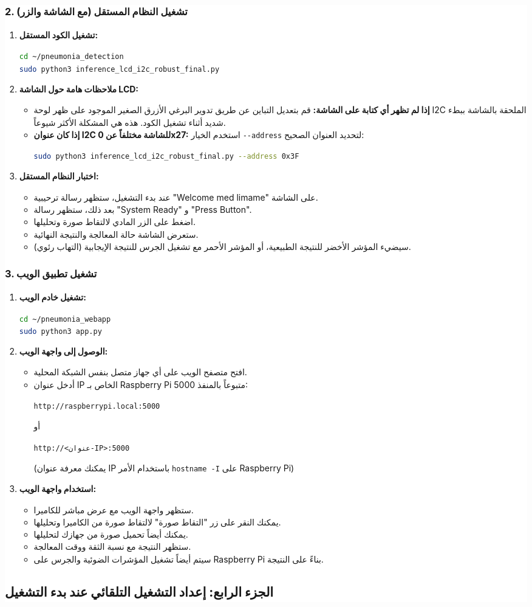 ### 2. تشغيل النظام المستقل (مع الشاشة والزر)

1. **تشغيل الكود المستقل:**
   ```bash
   cd ~/pneumonia_detection
   sudo python3 inference_lcd_i2c_robust_final.py
   ```

2. **ملاحظات هامة حول الشاشة LCD:**
   * **إذا لم تظهر أي كتابة على الشاشة:** قم بتعديل التباين عن طريق تدوير البرغي الأزرق الصغير الموجود على ظهر لوحة I2C الملحقة بالشاشة ببطء شديد أثناء تشغيل الكود. هذه هي المشكلة الأكثر شيوعاً.
   * **إذا كان عنوان I2C للشاشة مختلفاً عن 0x27:** استخدم الخيار `--address` لتحديد العنوان الصحيح:
     ```bash
     sudo python3 inference_lcd_i2c_robust_final.py --address 0x3F
     ```

3. **اختبار النظام المستقل:**
   * عند بدء التشغيل، ستظهر رسالة ترحيبية "Welcome med limame" على الشاشة.
   * بعد ذلك، ستظهر رسالة "System Ready" و "Press Button".
   * اضغط على الزر المادي لالتقاط صورة وتحليلها.
   * ستعرض الشاشة حالة المعالجة والنتيجة النهائية.
   * سيضيء المؤشر الأخضر للنتيجة الطبيعية، أو المؤشر الأحمر مع تشغيل الجرس للنتيجة الإيجابية (التهاب رئوي).

### 3. تشغيل تطبيق الويب

1. **تشغيل خادم الويب:**
   ```bash
   cd ~/pneumonia_webapp
   sudo python3 app.py
   ```

2. **الوصول إلى واجهة الويب:**
   * افتح متصفح الويب على أي جهاز متصل بنفس الشبكة المحلية.
   * أدخل عنوان IP الخاص بـ Raspberry Pi متبوعاً بالمنفذ 5000:
     ```
     http://raspberrypi.local:5000
     ```
     أو
     ```
     http://<عنوان-IP>:5000
     ```
     (يمكنك معرفة عنوان IP باستخدام الأمر `hostname -I` على Raspberry Pi)

3. **استخدام واجهة الويب:**
   * ستظهر واجهة الويب مع عرض مباشر للكاميرا.
   * يمكنك النقر على زر "التقاط صورة" لالتقاط صورة من الكاميرا وتحليلها.
   * يمكنك أيضاً تحميل صورة من جهازك لتحليلها.
   * ستظهر النتيجة مع نسبة الثقة ووقت المعالجة.
   * سيتم أيضاً تشغيل المؤشرات الضوئية والجرس على Raspberry Pi بناءً على النتيجة.

## الجزء الرابع: إعداد التشغيل التلقائي عند بدء التشغيل
